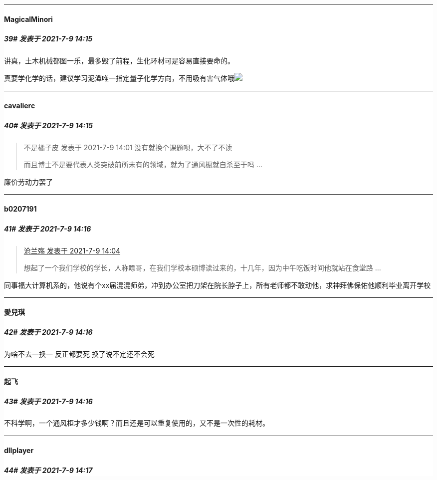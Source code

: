 
*****

####  MagicalMinori  
##### 39#       发表于 2021-7-9 14:15


讲真，土木机械都图一乐，最多毁了前程，生化环材可是容易直接要命的。


真要学化学的话，建议学习泥潭唯一指定量子化学方向，不用吸有害气体哦<img src="https://static.saraba1st.com/image/smiley/face2017/034.png" referrerpolicy="no-referrer">


*****

####  cavalierc  
##### 40#       发表于 2021-7-9 14:15


<blockquote>不是橘子皮 发表于 2021-7-9 14:01
没有就换个课题呗，大不了不读

而且博士不是要代表人类突破前所未有的领域，就为了通风橱就自杀至于吗 ...</blockquote>
廉价劳动力罢了


*****

####  b0207191  
##### 41#       发表于 2021-7-9 14:16


<blockquote><a href="httphttps://bbs.saraba1st.com/2b/forum.php?mod=redirect&amp;goto=findpost&amp;pid=51897543&amp;ptid=2014528" target="_blank">沧兰殇 发表于 2021-7-9 14:04</a>

想起了一个我们学校的学长，人称瞟哥，在我们学校本硕博读过来的，十几年，因为中午吃饭时间他就站在食堂路 ...</blockquote>
同事福大计算机系的，他说有个xx届混混师弟，冲到办公室把刀架在院长脖子上，所有老师都不敢动他，求神拜佛保佑他顺利毕业离开学校


*****

####  愛兒琪  
##### 42#       发表于 2021-7-9 14:16


为啥不去一换一 反正都要死 换了说不定还不会死


*****

####  起飞  
##### 43#       发表于 2021-7-9 14:16


不科学啊，一个通风柜才多少钱啊？而且还是可以重复使用的，又不是一次性的耗材。


*****

####  dllplayer  
##### 44#       发表于 2021-7-9 14:17
